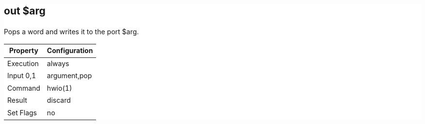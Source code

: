 ## out $arg
Pops a word and writes it to the port $arg.

| Property  | Configuration |
|-----------|---------------|
| Execution |        always |
| Input 0,1 |  argument,pop |
| Command   |       hwio(1) |
| Result    |       discard |
| Set Flags |            no |

